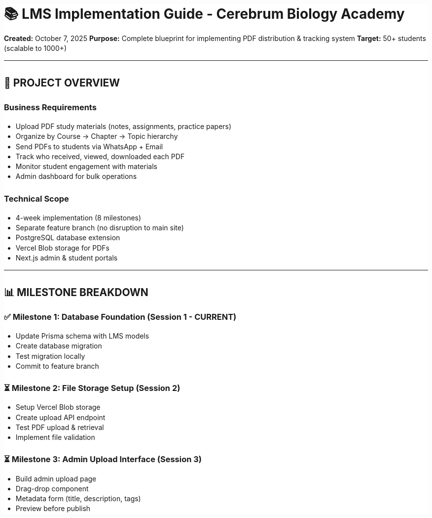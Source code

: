 # 📚 LMS Implementation Guide - Cerebrum Biology Academy

**Created:** October 7, 2025
**Purpose:** Complete blueprint for implementing PDF distribution & tracking system
**Target:** 50+ students (scalable to 1000+)

---

## 🎯 PROJECT OVERVIEW

### **Business Requirements**

- Upload PDF study materials (notes, assignments, practice papers)
- Organize by Course → Chapter → Topic hierarchy
- Send PDFs to students via WhatsApp + Email
- Track who received, viewed, downloaded each PDF
- Monitor student engagement with materials
- Admin dashboard for bulk operations

### **Technical Scope**

- 4-week implementation (8 milestones)
- Separate feature branch (no disruption to main site)
- PostgreSQL database extension
- Vercel Blob storage for PDFs
- Next.js admin & student portals

---

## 📊 MILESTONE BREAKDOWN

### **✅ Milestone 1: Database Foundation** (Session 1 - CURRENT)

- Update Prisma schema with LMS models
- Create database migration
- Test migration locally
- Commit to feature branch

### **⏳ Milestone 2: File Storage Setup** (Session 2)

- Setup Vercel Blob storage
- Create upload API endpoint
- Test PDF upload & retrieval
- Implement file validation

### **⏳ Milestone 3: Admin Upload Interface** (Session 3)

- Build admin upload page
- Drag-drop component
- Metadata form (title, description, tags)
- Preview before publish
